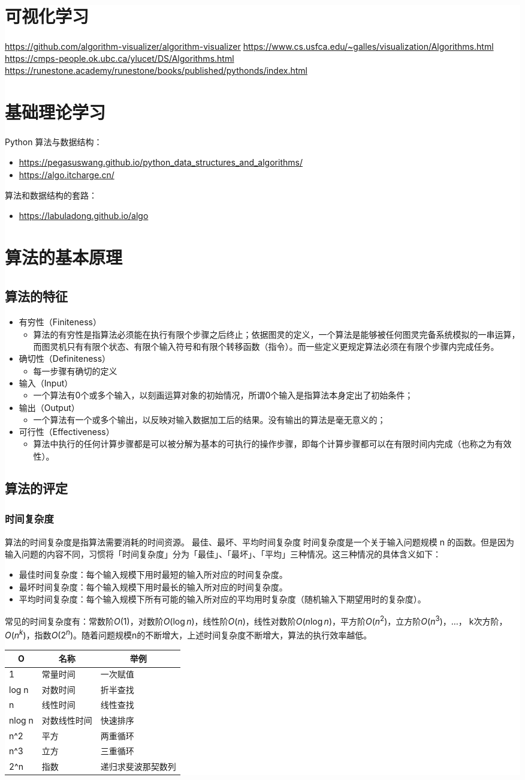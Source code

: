 # 可视化学习

https://github.com/algorithm-visualizer/algorithm-visualizer
https://www.cs.usfca.edu/~galles/visualization/Algorithms.html
https://cmps-people.ok.ubc.ca/ylucet/DS/Algorithms.html
https://runestone.academy/runestone/books/published/pythonds/index.html

# 基础理论学习

Python 算法与数据结构：

- https://pegasuswang.github.io/python_data_structures_and_algorithms/
- https://algo.itcharge.cn/

算法和数据结构的套路：

- https://labuladong.github.io/algo

# 算法的基本原理

## 算法的特征

- 有穷性（Finiteness）
  - 算法的有穷性是指算法必须能在执行有限个步骤之后终止；依据图灵的定义，一个算法是能够被任何图灵完备系统模拟的一串运算，而图灵机只有有限个状态、有限个输入符号和有限个转移函数（指令）。而一些定义更规定算法必须在有限个步骤内完成任务。
- 确切性（Definiteness）
  - 每一步骤有确切的定义
- 输入（Input）
  - 一个算法有0个或多个输入，以刻画运算对象的初始情况，所谓0个输入是指算法本身定出了初始条件；
- 输出（Output）
  - 一个算法有一个或多个输出，以反映对输入数据加工后的结果。没有输出的算法是毫无意义的；
- 可行性（Effectiveness）
  - 算法中执行的任何计算步骤都是可以被分解为基本的可执行的操作步骤，即每个计算步骤都可以在有限时间内完成（也称之为有效性）。

## 算法的评定

### 时间复杂度

算法的时间复杂度是指算法需要消耗的时间资源。
最佳、最坏、平均时间复杂度
时间复杂度是一个关于输入问题规模 n 的函数。但是因为输入问题的内容不同，习惯将「时间复杂度」分为「最佳」、「最坏」、「平均」三种情况。这三种情况的具体含义如下：
- 最佳时间复杂度：每个输入规模下用时最短的输入所对应的时间复杂度。
- 最坏时间复杂度：每个输入规模下用时最长的输入所对应的时间复杂度。
- 平均时间复杂度：每个输入规模下所有可能的输入所对应的平均用时复杂度（随机输入下期望用时的复杂度）。

常见的时间复杂度有：常数阶${ O(1)}$，对数阶${O(\log n)}$，线性阶${O(n)}$，线性对数阶${O(n\log n)}$，平方阶${O(n^{2})}$，立方阶${O(n^{3})}$，...， k次方阶，${O(n^{k})}$，指数${O(2^{n})}$。随着问题规模n的不断增大，上述时间复杂度不断增大，算法的执行效率越低。

| O      | 名称         | 举例               |
| ------ | ------------ | ------------------ |
| 1      | 常量时间     | 一次赋值           |
| log n  | 对数时间     | 折半查找           |
| n      | 线性时间     | 线性查找           |
| nlog n | 对数线性时间 | 快速排序           |
| n^2    | 平方         | 两重循环           |
| n^3    | 立方         | 三重循环           |
| 2^n    | 指数         | 递归求斐波那契数列 |